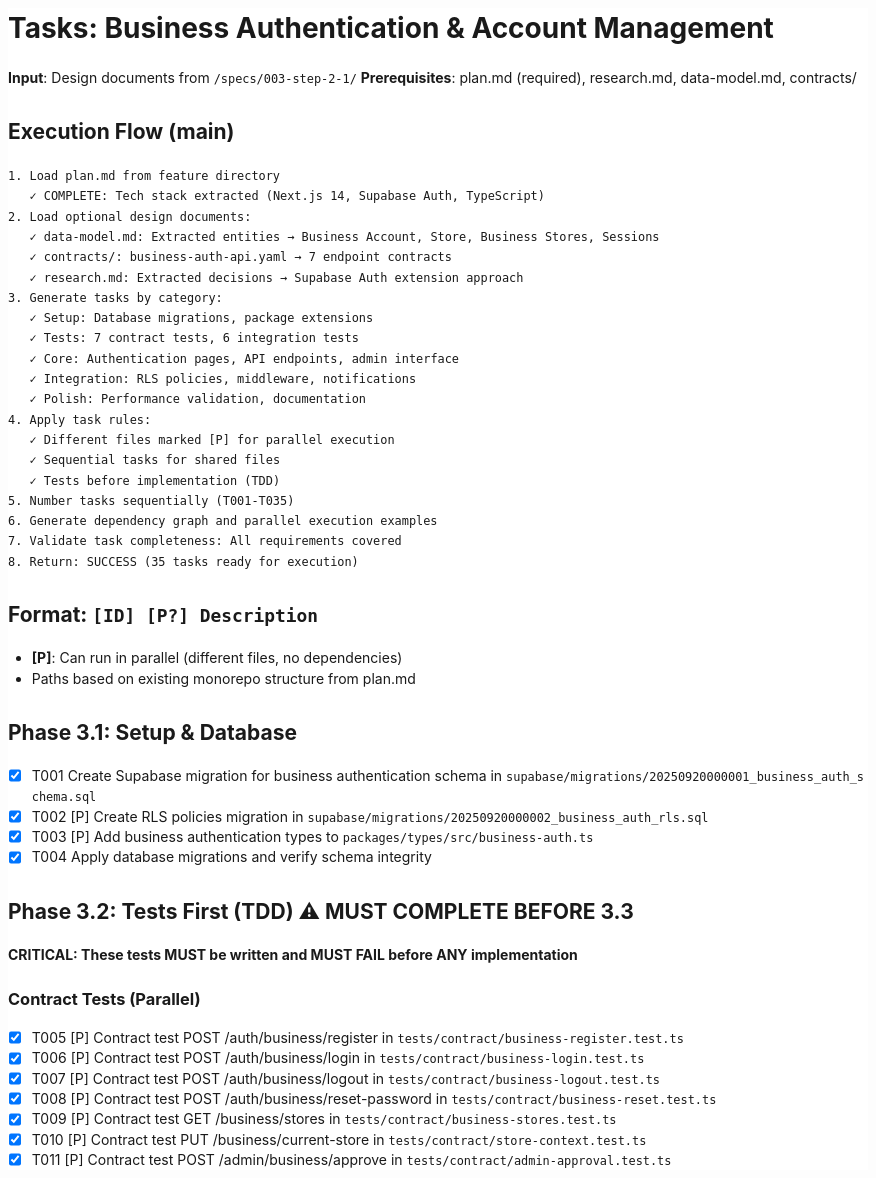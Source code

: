 # Tasks: Business Authentication & Account Management

**Input**: Design documents from `/specs/003-step-2-1/`
**Prerequisites**: plan.md (required), research.md, data-model.md, contracts/

## Execution Flow (main)
```
1. Load plan.md from feature directory
   ✓ COMPLETE: Tech stack extracted (Next.js 14, Supabase Auth, TypeScript)
2. Load optional design documents:
   ✓ data-model.md: Extracted entities → Business Account, Store, Business Stores, Sessions
   ✓ contracts/: business-auth-api.yaml → 7 endpoint contracts
   ✓ research.md: Extracted decisions → Supabase Auth extension approach
3. Generate tasks by category:
   ✓ Setup: Database migrations, package extensions
   ✓ Tests: 7 contract tests, 6 integration tests
   ✓ Core: Authentication pages, API endpoints, admin interface
   ✓ Integration: RLS policies, middleware, notifications
   ✓ Polish: Performance validation, documentation
4. Apply task rules:
   ✓ Different files marked [P] for parallel execution
   ✓ Sequential tasks for shared files
   ✓ Tests before implementation (TDD)
5. Number tasks sequentially (T001-T035)
6. Generate dependency graph and parallel execution examples
7. Validate task completeness: All requirements covered
8. Return: SUCCESS (35 tasks ready for execution)
```

## Format: `[ID] [P?] Description`
- **[P]**: Can run in parallel (different files, no dependencies)
- Paths based on existing monorepo structure from plan.md

## Phase 3.1: Setup & Database
- [x] T001 Create Supabase migration for business authentication schema in `supabase/migrations/20250920000001_business_auth_schema.sql`
- [x] T002 [P] Create RLS policies migration in `supabase/migrations/20250920000002_business_auth_rls.sql`
- [x] T003 [P] Add business authentication types to `packages/types/src/business-auth.ts`
- [x] T004 Apply database migrations and verify schema integrity

## Phase 3.2: Tests First (TDD) ⚠️ MUST COMPLETE BEFORE 3.3
**CRITICAL: These tests MUST be written and MUST FAIL before ANY implementation**

### Contract Tests (Parallel)
- [x] T005 [P] Contract test POST /auth/business/register in `tests/contract/business-register.test.ts`
- [x] T006 [P] Contract test POST /auth/business/login in `tests/contract/business-login.test.ts`
- [x] T007 [P] Contract test POST /auth/business/logout in `tests/contract/business-logout.test.ts`
- [x] T008 [P] Contract test POST /auth/business/reset-password in `tests/contract/business-reset.test.ts`
- [x] T009 [P] Contract test GET /business/stores in `tests/contract/business-stores.test.ts`
- [x] T010 [P] Contract test PUT /business/current-store in `tests/contract/store-context.test.ts`
- [x] T011 [P] Contract test POST /admin/business/approve in `tests/contract/admin-approval.test.ts`
